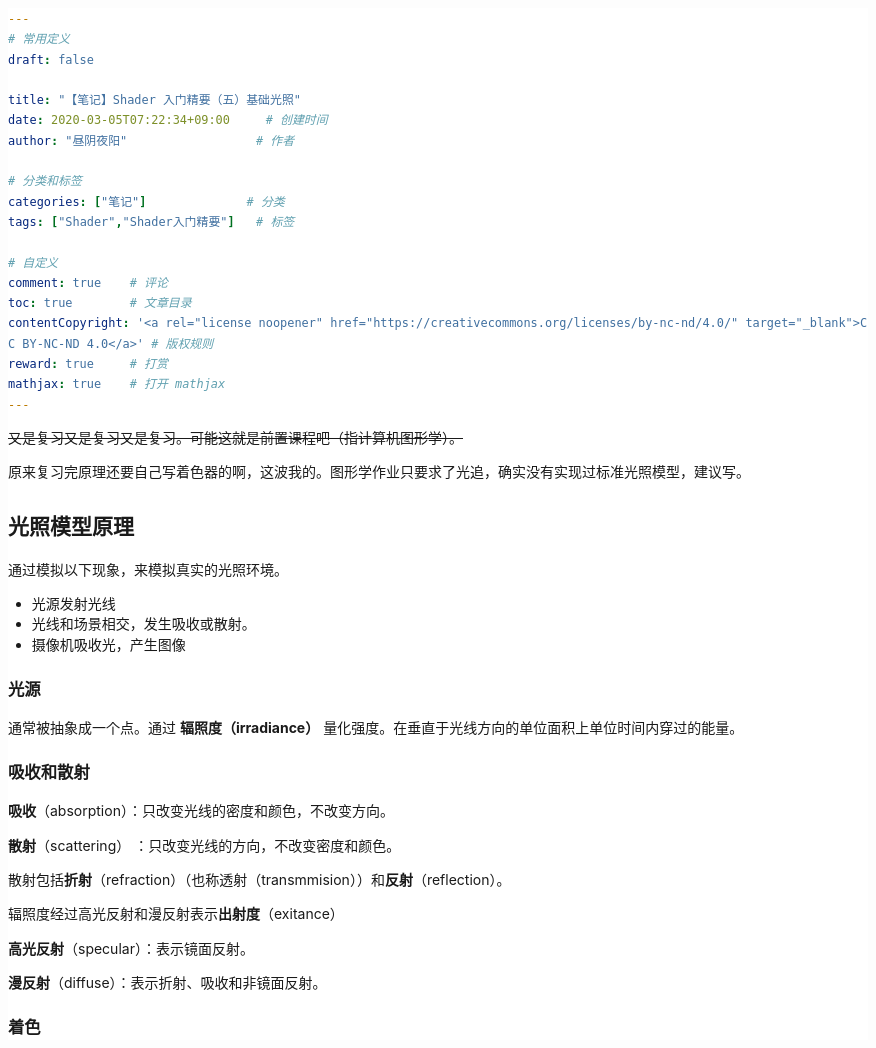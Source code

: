 ```yaml
---
# 常用定义
draft: false

title: "【笔记】Shader 入门精要（五）基础光照"
date: 2020-03-05T07:22:34+09:00		# 创建时间
author: "昼阴夜阳"             		# 作者

# 分类和标签
categories: ["笔记"]		        # 分类
tags: ["Shader","Shader入门精要"]  	# 标签

# 自定义
comment: true	 # 评论
toc: true        # 文章目录
contentCopyright: '<a rel="license noopener" href="https://creativecommons.org/licenses/by-nc-nd/4.0/" target="_blank">CC BY-NC-ND 4.0</a>'	# 版权规则
reward: true	 # 打赏
mathjax: true    # 打开 mathjax
---
```


~~又是复习又是复习又是复习。可能这就是前置课程吧（指计算机图形学）。~~

原来复习完原理还要自己写着色器的啊，这波我的。图形学作业只要求了光追，确实没有实现过标准光照模型，建议写。

## 光照模型原理

通过模拟以下现象，来模拟真实的光照环境。

* 光源发射光线
* 光线和场景相交，发生吸收或散射。
* 摄像机吸收光，产生图像

### 光源

通常被抽象成一个点。通过 **辐照度（irradiance）** 量化强度。在垂直于光线方向的单位面积上单位时间内穿过的能量。

### 吸收和散射

**吸收**（absorption）：只改变光线的密度和颜色，不改变方向。

**散射**（scattering） ：只改变光线的方向，不改变密度和颜色。

散射包括**折射**（refraction）（也称透射（transmmision））和**反射**（reflection）。

辐照度经过高光反射和漫反射表示**出射度**（exitance）

**高光反射**（specular）：表示镜面反射。

**漫反射**（diffuse）：表示折射、吸收和非镜面反射。

### 着色
